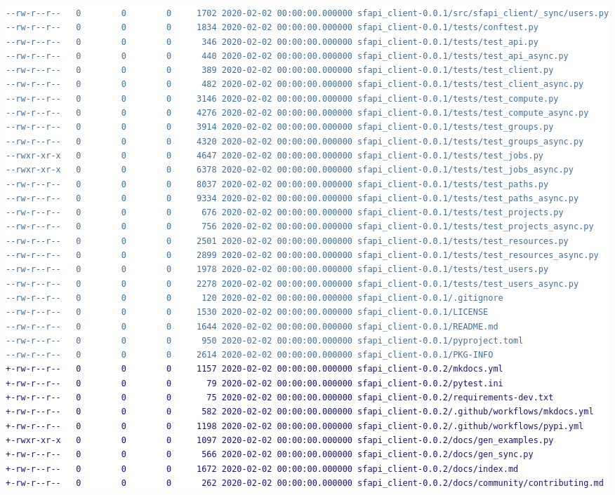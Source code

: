 ```diff
--rw-r--r--   0        0        0     1702 2020-02-02 00:00:00.000000 sfapi_client-0.0.1/src/sfapi_client/_sync/users.py
--rw-r--r--   0        0        0     1834 2020-02-02 00:00:00.000000 sfapi_client-0.0.1/tests/conftest.py
--rw-r--r--   0        0        0      346 2020-02-02 00:00:00.000000 sfapi_client-0.0.1/tests/test_api.py
--rw-r--r--   0        0        0      440 2020-02-02 00:00:00.000000 sfapi_client-0.0.1/tests/test_api_async.py
--rw-r--r--   0        0        0      389 2020-02-02 00:00:00.000000 sfapi_client-0.0.1/tests/test_client.py
--rw-r--r--   0        0        0      482 2020-02-02 00:00:00.000000 sfapi_client-0.0.1/tests/test_client_async.py
--rw-r--r--   0        0        0     3146 2020-02-02 00:00:00.000000 sfapi_client-0.0.1/tests/test_compute.py
--rw-r--r--   0        0        0     4276 2020-02-02 00:00:00.000000 sfapi_client-0.0.1/tests/test_compute_async.py
--rw-r--r--   0        0        0     3914 2020-02-02 00:00:00.000000 sfapi_client-0.0.1/tests/test_groups.py
--rw-r--r--   0        0        0     4320 2020-02-02 00:00:00.000000 sfapi_client-0.0.1/tests/test_groups_async.py
--rwxr-xr-x   0        0        0     4647 2020-02-02 00:00:00.000000 sfapi_client-0.0.1/tests/test_jobs.py
--rwxr-xr-x   0        0        0     6378 2020-02-02 00:00:00.000000 sfapi_client-0.0.1/tests/test_jobs_async.py
--rw-r--r--   0        0        0     8037 2020-02-02 00:00:00.000000 sfapi_client-0.0.1/tests/test_paths.py
--rw-r--r--   0        0        0     9334 2020-02-02 00:00:00.000000 sfapi_client-0.0.1/tests/test_paths_async.py
--rw-r--r--   0        0        0      676 2020-02-02 00:00:00.000000 sfapi_client-0.0.1/tests/test_projects.py
--rw-r--r--   0        0        0      756 2020-02-02 00:00:00.000000 sfapi_client-0.0.1/tests/test_projects_async.py
--rw-r--r--   0        0        0     2501 2020-02-02 00:00:00.000000 sfapi_client-0.0.1/tests/test_resources.py
--rw-r--r--   0        0        0     2899 2020-02-02 00:00:00.000000 sfapi_client-0.0.1/tests/test_resources_async.py
--rw-r--r--   0        0        0     1978 2020-02-02 00:00:00.000000 sfapi_client-0.0.1/tests/test_users.py
--rw-r--r--   0        0        0     2278 2020-02-02 00:00:00.000000 sfapi_client-0.0.1/tests/test_users_async.py
--rw-r--r--   0        0        0      120 2020-02-02 00:00:00.000000 sfapi_client-0.0.1/.gitignore
--rw-r--r--   0        0        0     1530 2020-02-02 00:00:00.000000 sfapi_client-0.0.1/LICENSE
--rw-r--r--   0        0        0     1644 2020-02-02 00:00:00.000000 sfapi_client-0.0.1/README.md
--rw-r--r--   0        0        0      950 2020-02-02 00:00:00.000000 sfapi_client-0.0.1/pyproject.toml
--rw-r--r--   0        0        0     2614 2020-02-02 00:00:00.000000 sfapi_client-0.0.1/PKG-INFO
+-rw-r--r--   0        0        0     1157 2020-02-02 00:00:00.000000 sfapi_client-0.0.2/mkdocs.yml
+-rw-r--r--   0        0        0       79 2020-02-02 00:00:00.000000 sfapi_client-0.0.2/pytest.ini
+-rw-r--r--   0        0        0       75 2020-02-02 00:00:00.000000 sfapi_client-0.0.2/requirements-dev.txt
+-rw-r--r--   0        0        0      582 2020-02-02 00:00:00.000000 sfapi_client-0.0.2/.github/workflows/mkdocs.yml
+-rw-r--r--   0        0        0     1198 2020-02-02 00:00:00.000000 sfapi_client-0.0.2/.github/workflows/pypi.yml
+-rwxr-xr-x   0        0        0     1097 2020-02-02 00:00:00.000000 sfapi_client-0.0.2/docs/gen_examples.py
+-rw-r--r--   0        0        0      566 2020-02-02 00:00:00.000000 sfapi_client-0.0.2/docs/gen_sync.py
+-rw-r--r--   0        0        0     1672 2020-02-02 00:00:00.000000 sfapi_client-0.0.2/docs/index.md
+-rw-r--r--   0        0        0      262 2020-02-02 00:00:00.000000 sfapi_client-0.0.2/docs/community/contributing.md
```